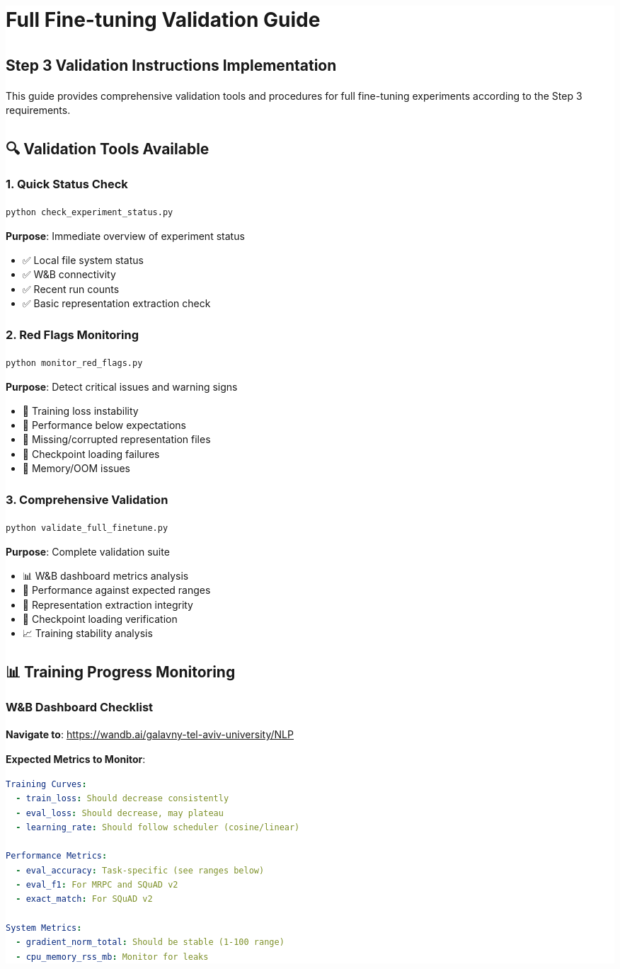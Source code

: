 # Full Fine-tuning Validation Guide

## Step 3 Validation Instructions Implementation

This guide provides comprehensive validation tools and procedures for full fine-tuning experiments according to the Step 3 requirements.

## 🔍 Validation Tools Available

### 1. Quick Status Check
```bash
python check_experiment_status.py
```
**Purpose**: Immediate overview of experiment status
- ✅ Local file system status
- ✅ W&B connectivity
- ✅ Recent run counts
- ✅ Basic representation extraction check

### 2. Red Flags Monitoring
```bash
python monitor_red_flags.py
```
**Purpose**: Detect critical issues and warning signs
- 🚨 Training loss instability
- 🚨 Performance below expectations
- 🚨 Missing/corrupted representation files
- 🚨 Checkpoint loading failures
- 🚨 Memory/OOM issues

### 3. Comprehensive Validation
```bash
python validate_full_finetune.py
```
**Purpose**: Complete validation suite
- 📊 W&B dashboard metrics analysis
- 🎯 Performance against expected ranges
- 🧠 Representation extraction integrity
- 💾 Checkpoint loading verification
- 📈 Training stability analysis

## 📊 Training Progress Monitoring

### W&B Dashboard Checklist

**Navigate to**: https://wandb.ai/galavny-tel-aviv-university/NLP

**Expected Metrics to Monitor**:
```yaml
Training Curves:
  - train_loss: Should decrease consistently
  - eval_loss: Should decrease, may plateau
  - learning_rate: Should follow scheduler (cosine/linear)

Performance Metrics:
  - eval_accuracy: Task-specific (see ranges below)
  - eval_f1: For MRPC and SQuAD v2
  - exact_match: For SQuAD v2

System Metrics:
  - gradient_norm_total: Should be stable (1-100 range)
  - cpu_memory_rss_mb: Monitor for leaks
```